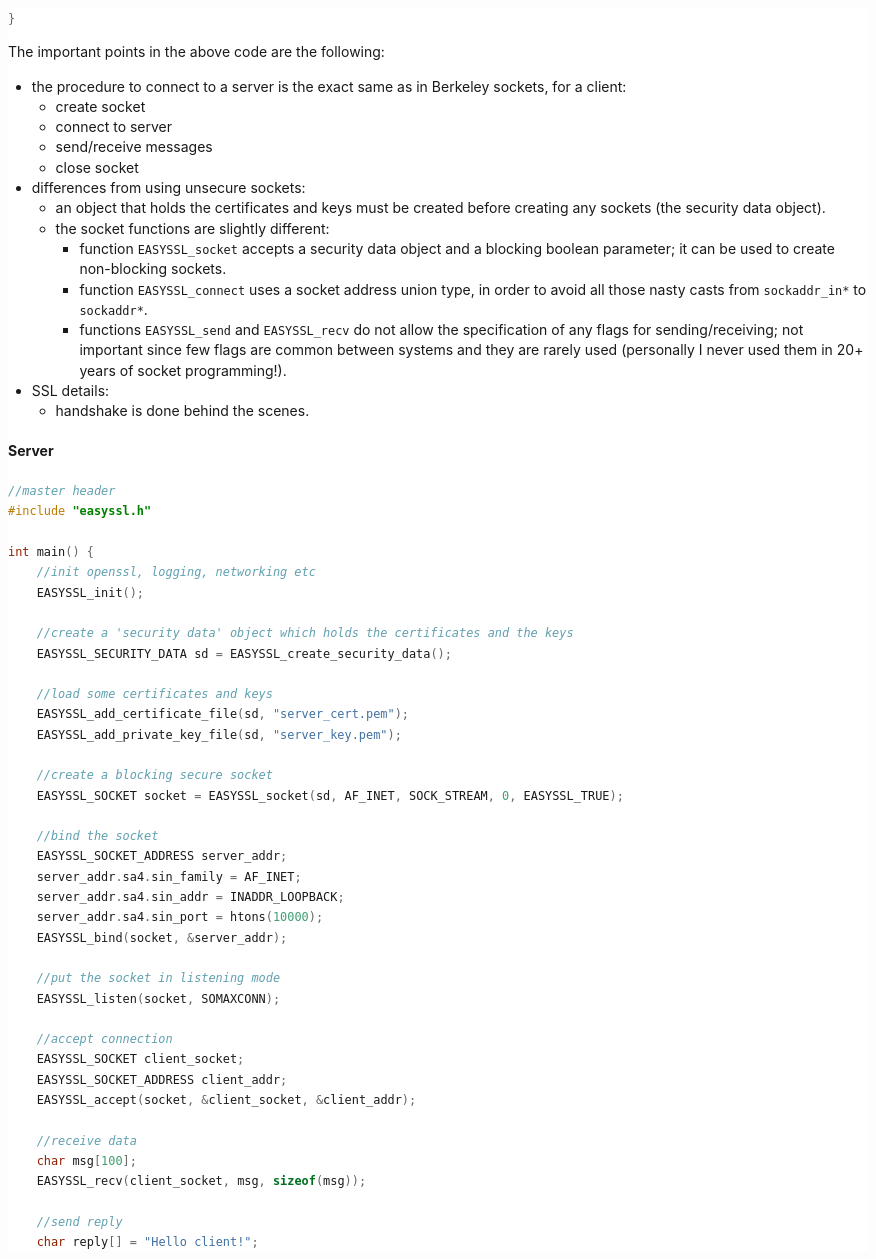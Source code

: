 ```c
}
```

The important points in the above code are the following:

- the procedure to connect to a server is the exact same as in Berkeley sockets, for a client:
  - create socket
  - connect to server
  - send/receive messages
  - close socket
- differences from using unsecure sockets:
  - an object that holds the certificates and keys must be created before creating any sockets (the security data object).
  - the socket functions are slightly different:
    - function `EASYSSL_socket` accepts a security data object and a blocking boolean parameter; it can be used to create non-blocking sockets.
    - function `EASYSSL_connect` uses a socket address union type, in order to avoid all those nasty casts from `sockaddr_in*` to `sockaddr*`.
    - functions `EASYSSL_send` and `EASYSSL_recv` do not allow the specification of any flags for sending/receiving; not important since few flags are common between systems and they are rarely used (personally  I never used them in 20+ years of socket programming!). 
- SSL details:
  - handshake is done behind the scenes.

#### Server

```c
//master header
#include "easyssl.h"

int main() {
    //init openssl, logging, networking etc
    EASYSSL_init();
    
    //create a 'security data' object which holds the certificates and the keys
    EASYSSL_SECURITY_DATA sd = EASYSSL_create_security_data();
    
    //load some certificates and keys
    EASYSSL_add_certificate_file(sd, "server_cert.pem");
    EASYSSL_add_private_key_file(sd, "server_key.pem");
    
    //create a blocking secure socket
    EASYSSL_SOCKET socket = EASYSSL_socket(sd, AF_INET, SOCK_STREAM, 0, EASYSSL_TRUE);
    
    //bind the socket
    EASYSSL_SOCKET_ADDRESS server_addr;
    server_addr.sa4.sin_family = AF_INET;
    server_addr.sa4.sin_addr = INADDR_LOOPBACK;
    server_addr.sa4.sin_port = htons(10000);
    EASYSSL_bind(socket, &server_addr);
    
    //put the socket in listening mode
    EASYSSL_listen(socket, SOMAXCONN);
    
    //accept connection
    EASYSSL_SOCKET client_socket;
    EASYSSL_SOCKET_ADDRESS client_addr;
    EASYSSL_accept(socket, &client_socket, &client_addr);
    
    //receive data
    char msg[100];
    EASYSSL_recv(client_socket, msg, sizeof(msg));
    
    //send reply
    char reply[] = "Hello client!";
```